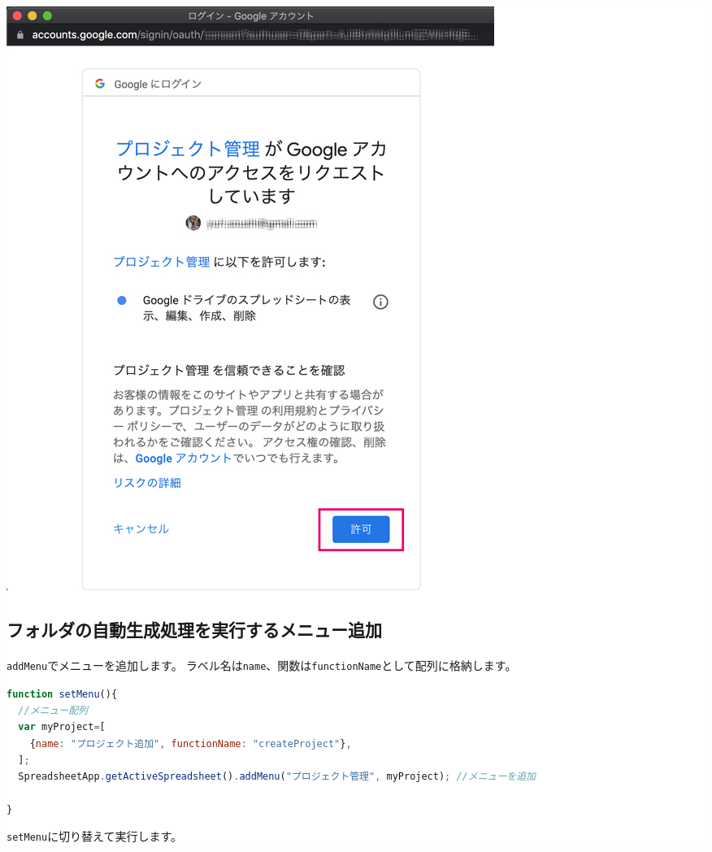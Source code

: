 ![アプリのアクセス権を許可する](./images/2021/06/entry470-13.jpg)



## フォルダの自動生成処理を実行するメニュー追加
`addMenu`でメニューを追加します。
ラベル名は`name`、関数は`functionName`として配列に格納します。

```js
function setMenu(){
  //メニュー配列
  var myProject=[
    {name: "プロジェクト追加", functionName: "createProject"},
  ];
  SpreadsheetApp.getActiveSpreadsheet().addMenu("プロジェクト管理", myProject); //メニューを追加

}
```
`setMenu`に切り替えて実行します。